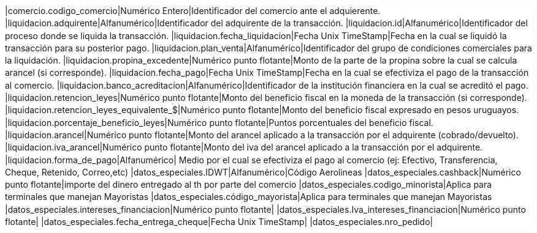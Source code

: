 |comercio.codigo_comercio|Numérico Entero|Identificador del comercio ante el adquierente.
|liquidacion.adquirente|Alfanumérico|Identificador del adquirente de la transacción.
|liquidacion.id|Alfanumérico|Identificador del proceso donde se liquida la transacción.
|liquidacion.fecha_liquidacion|Fecha Unix TimeStamp|Fecha en la cual se liquidó la transacción para su posterior pago.
|liquidacion.plan_venta|Alfanumérico|Identificador del grupo de condiciones comerciales para la liquidación.
|liquidacion.propina_excedente|Numérico punto flotante|Monto de la parte de la propina sobre la cual se calcula arancel (si corresponde).
|liquidacion.fecha_pago|Fecha Unix TimeStamp|Fecha en la cual se efectiviza el pago de la transacción al comercio.
|liquidacion.banco_acreditacion|Alfanumérico|Identificador de la institución financiera en la cual se acreditó el pago.
|liquidacion.retencion_leyes|Numérico punto flotante|Monto del beneficio fiscal en la moneda de la transacción (si corresponde).
|liquidacion.retencion_leyes_equivalente_$|Numérico punto flotante|Monto del beneficio fiscal expresado en pesos uruguayos.
|liquidacion.porcentaje_beneficio_leyes|Numérico punto flotante|Puntos porcentuales del beneficio fiscal.
|liquidacion.arancel|Numérico punto flotante|Monto del arancel aplicado a la transacción por el adquirente (cobrado/devuelto).
|liquidacion.iva_arancel|Numérico punto flotante|Monto del iva del arancel aplicado a la transacción por el adquirente.
|liquidacion.forma_de_pago|Alfanumérico| Medio por el cual se efectiviza el pago al comercio (ej: Efectivo, Transferencia, Cheque, Retenido, Correo,etc)
|datos_especiales.IDWT|Alfanumérico|Código Aerolineas
|datos_especiales.cashback|Numérico punto flotante|importe del dinero entregado al th por parte del comercio
|datos_especiales.codigo_minorista|Aplica para terminales que manejan Mayoristas
|datos_especiales.código_mayorista|Aplica para terminales que manejan Mayoristas
|datos_especiales.intereses_financiacion|Numérico punto flotante|
|datos_especiales.Iva_intereses_financiacion|Numérico punto flotante|
|datos_especiales.fecha_entrega_cheque|Fecha Unix TimeStamp|
|datos_especiales.nro_pedido|
